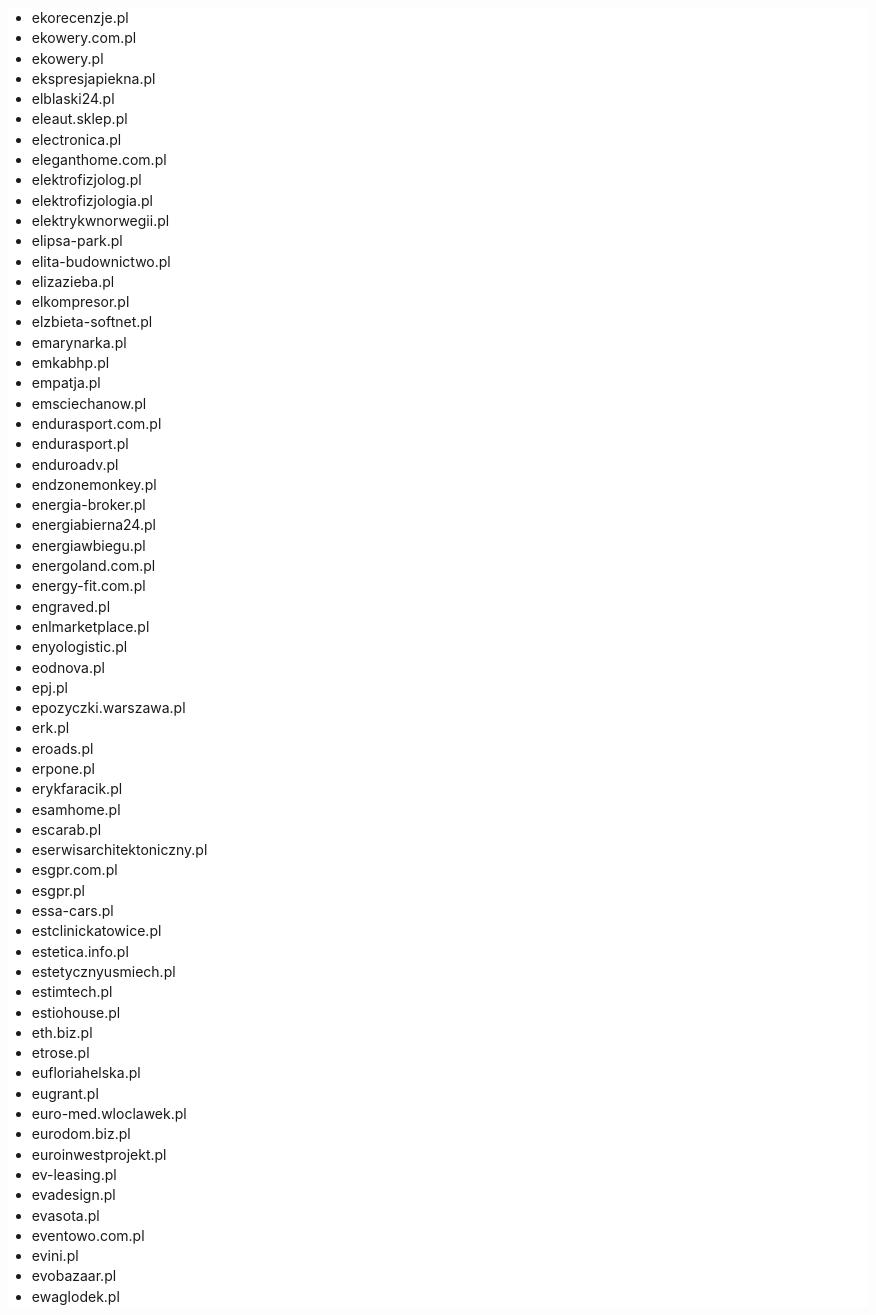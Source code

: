 - ekorecenzje.pl
- ekowery.com.pl
- ekowery.pl
- ekspresjapiekna.pl
- elblaski24.pl
- eleaut.sklep.pl
- electronica.pl
- eleganthome.com.pl
- elektrofizjolog.pl
- elektrofizjologia.pl
- elektrykwnorwegii.pl
- elipsa-park.pl
- elita-budownictwo.pl
- elizazieba.pl
- elkompresor.pl
- elzbieta-softnet.pl
- emarynarka.pl
- emkabhp.pl
- empatja.pl
- emsciechanow.pl
- endurasport.com.pl
- endurasport.pl
- enduroadv.pl
- endzonemonkey.pl
- energia-broker.pl
- energiabierna24.pl
- energiawbiegu.pl
- energoland.com.pl
- energy-fit.com.pl
- engraved.pl
- enlmarketplace.pl
- enyologistic.pl
- eodnova.pl
- epj.pl
- epozyczki.warszawa.pl
- erk.pl
- eroads.pl
- erpone.pl
- erykfaracik.pl
- esamhome.pl
- escarab.pl
- eserwisarchitektoniczny.pl
- esgpr.com.pl
- esgpr.pl
- essa-cars.pl
- estclinickatowice.pl
- estetica.info.pl
- estetycznyusmiech.pl
- estimtech.pl
- estiohouse.pl
- eth.biz.pl
- etrose.pl
- eufloriahelska.pl
- eugrant.pl
- euro-med.wloclawek.pl
- eurodom.biz.pl
- euroinwestprojekt.pl
- ev-leasing.pl
- evadesign.pl
- evasota.pl
- eventowo.com.pl
- evini.pl
- evobazaar.pl
- ewaglodek.pl